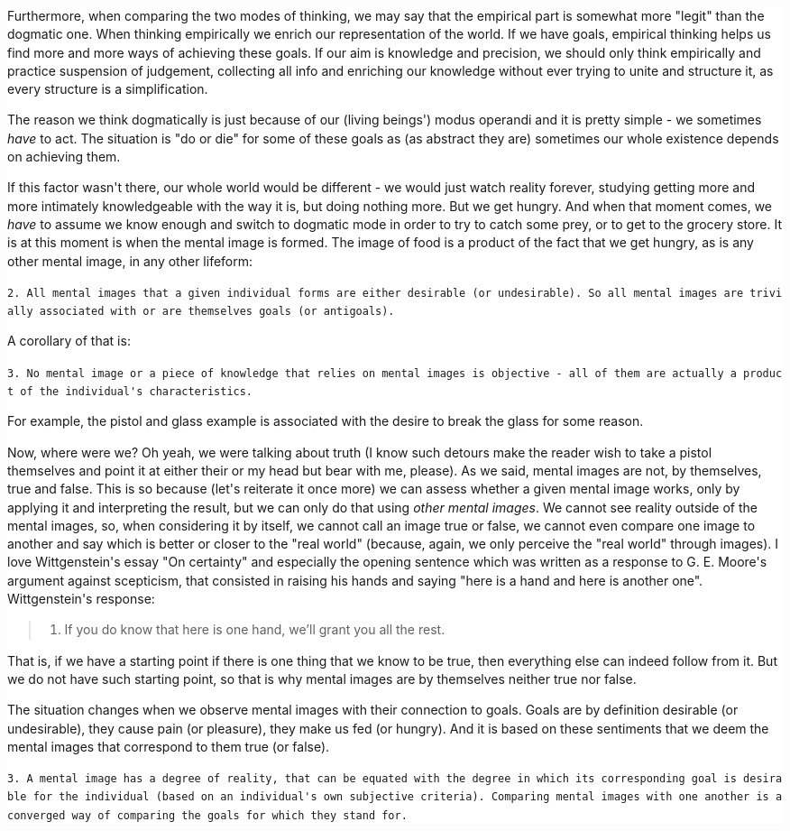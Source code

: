 Furthermore, when comparing the two modes of thinking, we may say that the empirical part is somewhat more "legit" than the dogmatic one. When thinking empirically we enrich our representation of the world. If we have goals, empirical thinking helps us find more and more ways of achieving these goals. If our aim is knowledge and precision, we should only think empirically and practice suspension of judgement, collecting all info and enriching our knowledge without ever trying to unite and structure it, as every structure is a simplification. 

The reason we think dogmatically is just because of our (living beings') modus operandi and it is pretty simple - we sometimes *have* to act. The situation is "do or die" for some of these goals as (as abstract they are) sometimes our whole existence depends on achieving them. 

If this factor wasn't there, our whole world would be different - we would just watch reality forever, studying getting more and more intimately knowledgeable with the way it is, but doing nothing more. But we get hungry. And when that moment comes, we *have* to assume we know enough and switch to dogmatic mode in order to try to catch some prey, or to get to the grocery store. It is at this moment is when the mental image is formed. The image of food is a product of the fact that we get hungry, as is any other mental image, in any other lifeform:

```
2. All mental images that a given individual forms are either desirable (or undesirable). So all mental images are trivially associated with or are themselves goals (or antigoals).
```
A corollary of that is:

```
3. No mental image or a piece of knowledge that relies on mental images is objective - all of them are actually a product of the individual's characteristics.
```

For example, the pistol and glass example is associated with the desire to break the glass for some reason.

Now, where were we? Oh yeah, we were talking about truth (I know such detours make the reader wish to take a pistol themselves and point it at either their or my head but bear with me, please). As we said, mental images are not, by themselves, true and false. This is so because (let's reiterate it once more) we can assess whether a given mental image works, only by applying it and interpreting the result, but we can only do that using *other mental images*. We cannot see reality outside of the mental images, so, when considering it by itself, we cannot call an image true or false, we cannot even compare one image to another and say which is better or closer to the "real world" (because, again, we only perceive the "real world" through images). I love Wittgenstein's essay "On certainty" and especially the opening sentence which was written as a response to G. E. Moore's argument against scepticism, that consisted in raising his hands and saying "here is a hand and here is another one". Wittgenstein's response:

> 1. If you do know that here is one hand, we’ll grant you all the rest.

That is, if we have a starting point if there is one thing that we know to be true, then everything else can indeed follow from it. But we do not have such starting point, so that is why mental images are by themselves neither true nor false.

The situation changes when we observe mental images with their connection to goals. Goals are by definition desirable (or undesirable), they cause pain (or pleasure), they make us fed (or hungry). And it is based on these sentiments that we deem the mental images that correspond to them true (or false).

```
3. A mental image has a degree of reality, that can be equated with the degree in which its corresponding goal is desirable for the individual (based on an individual's own subjective criteria). Comparing mental images with one another is a converged way of comparing the goals for which they stand for.
```
